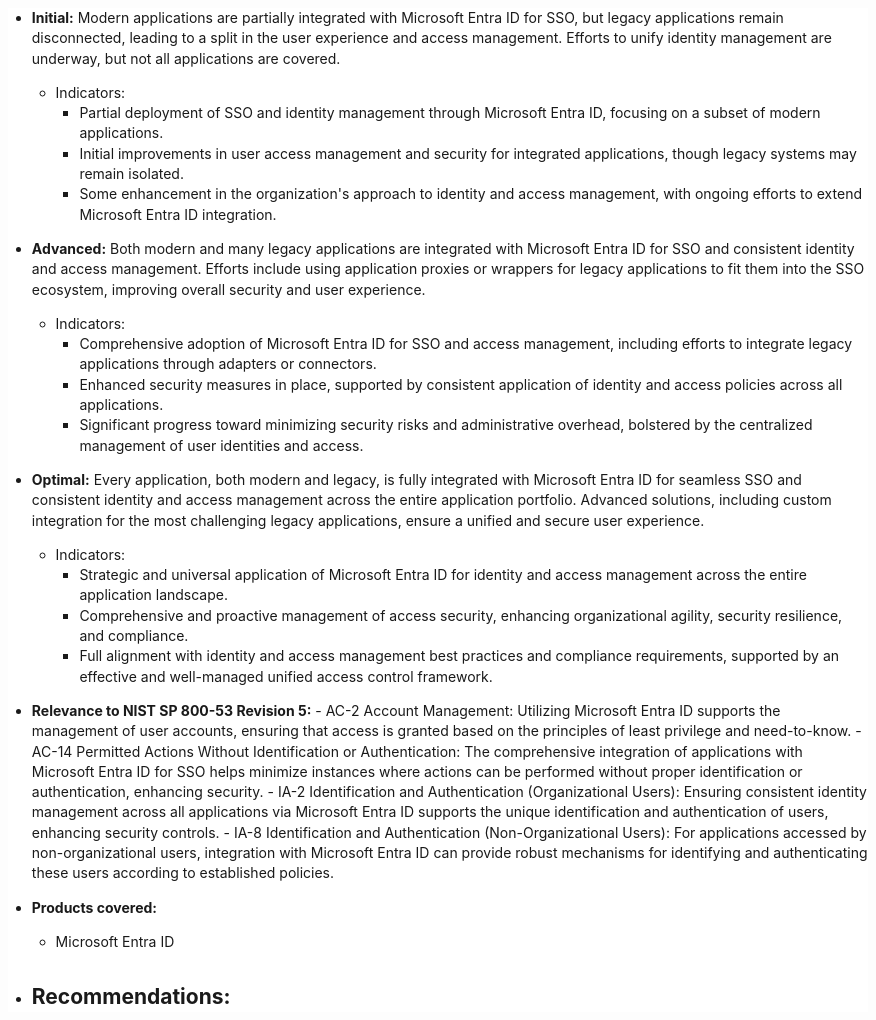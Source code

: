 - **Initial:** Modern applications are partially integrated with Microsoft Entra ID for SSO, but legacy applications remain disconnected, leading to a split in the user experience and access management. Efforts to unify identity management are underway, but not all applications are covered.
    - Indicators:
        - Partial deployment of SSO and identity management through Microsoft Entra ID, focusing on a subset of modern applications.
        - Initial improvements in user access management and security for integrated applications, though legacy systems may remain isolated.
        - Some enhancement in the organization's approach to identity and access management, with ongoing efforts to extend Microsoft Entra ID integration.

- **Advanced:** Both modern and many legacy applications are integrated with Microsoft Entra ID for SSO and consistent identity and access management. Efforts include using application proxies or wrappers for legacy applications to fit them into the SSO ecosystem, improving overall security and user experience.
    - Indicators:
        - Comprehensive adoption of Microsoft Entra ID for SSO and access management, including efforts to integrate legacy applications through adapters or connectors.
        - Enhanced security measures in place, supported by consistent application of identity and access policies across all applications.
        - Significant progress toward minimizing security risks and administrative overhead, bolstered by the centralized management of user identities and access.

- **Optimal:** Every application, both modern and legacy, is fully integrated with Microsoft Entra ID for seamless SSO and consistent identity and access management across the entire application portfolio. Advanced solutions, including custom integration for the most challenging legacy applications, ensure a unified and secure user experience.
    - Indicators:
        - Strategic and universal application of Microsoft Entra ID for identity and access management across the entire application landscape.
        - Comprehensive and proactive management of access security, enhancing organizational agility, security resilience, and compliance.
        - Full alignment with identity and access management best practices and compliance requirements, supported by an effective and well-managed unified access control framework.

- **Relevance to NIST SP 800-53 Revision 5:**
        - AC-2 Account Management: Utilizing Microsoft Entra ID supports the management of user accounts, ensuring that access is granted based on the principles of least privilege and need-to-know.
        - AC-14 Permitted Actions Without Identification or Authentication: The comprehensive integration of applications with Microsoft Entra ID for SSO helps minimize instances where actions can be performed without proper identification or authentication, enhancing security.
        - IA-2 Identification and Authentication (Organizational Users): Ensuring consistent identity management across all applications via Microsoft Entra ID supports the unique identification and authentication of users, enhancing security controls.
        - IA-8 Identification and Authentication (Non-Organizational Users): For applications accessed by non-organizational users, integration with Microsoft Entra ID can provide robust mechanisms for identifying and authenticating these users according to established policies.

- **Products covered:**
    - Microsoft Entra ID

- **Recommendations:**
    - 
